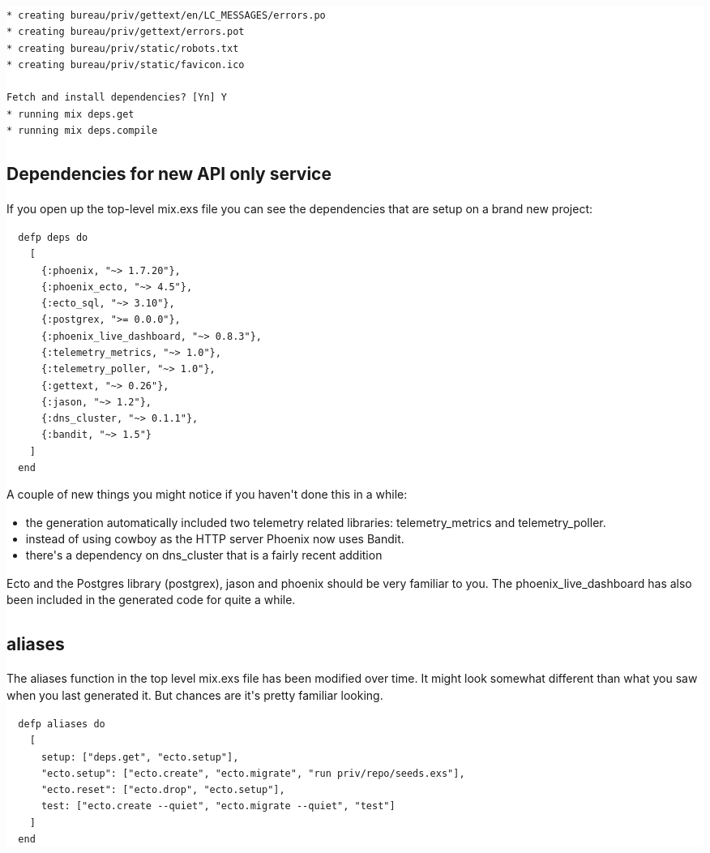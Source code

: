 ```
* creating bureau/priv/gettext/en/LC_MESSAGES/errors.po
* creating bureau/priv/gettext/errors.pot
* creating bureau/priv/static/robots.txt
* creating bureau/priv/static/favicon.ico

Fetch and install dependencies? [Yn] Y
* running mix deps.get
* running mix deps.compile
```

## Dependencies for new API only service

If you open up the top-level mix.exs file you can see the dependencies that are setup on a brand new project:

```
  defp deps do
    [
      {:phoenix, "~> 1.7.20"},
      {:phoenix_ecto, "~> 4.5"},
      {:ecto_sql, "~> 3.10"},
      {:postgrex, ">= 0.0.0"},
      {:phoenix_live_dashboard, "~> 0.8.3"},
      {:telemetry_metrics, "~> 1.0"},
      {:telemetry_poller, "~> 1.0"},
      {:gettext, "~> 0.26"},
      {:jason, "~> 1.2"},
      {:dns_cluster, "~> 0.1.1"},
      {:bandit, "~> 1.5"}
    ]
  end
```

A couple of new things you might notice if you haven't done this in a while:

- the generation automatically included two telemetry related libraries: telemetry_metrics and telemetry_poller.
- instead of using cowboy as the HTTP server Phoenix now uses Bandit.
- there's a dependency on dns_cluster that is a fairly recent addition

Ecto and the Postgres library (postgrex), jason and phoenix should be very familiar to you. The phoenix_live_dashboard has also been included in the generated code for quite a while.

## aliases

The aliases function in the top level mix.exs file has been modified over time. It might look somewhat different than what you saw when you last generated it. But chances are it's pretty familiar looking.

```
  defp aliases do
    [
      setup: ["deps.get", "ecto.setup"],
      "ecto.setup": ["ecto.create", "ecto.migrate", "run priv/repo/seeds.exs"],
      "ecto.reset": ["ecto.drop", "ecto.setup"],
      test: ["ecto.create --quiet", "ecto.migrate --quiet", "test"]
    ]
  end
```
